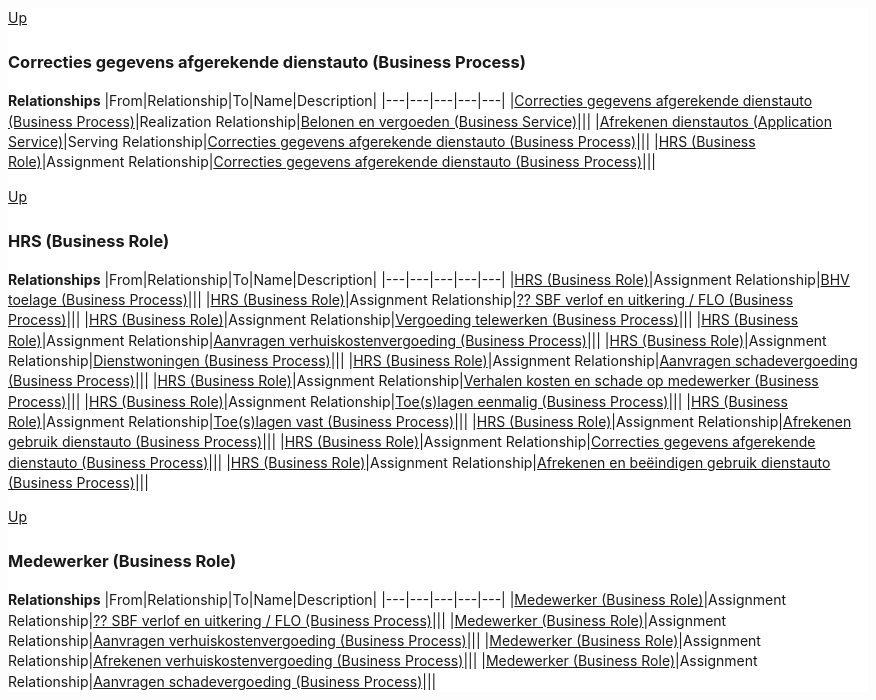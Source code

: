 [Up](#(belonen)-toelagen,-inhoudingen-en-vergoedingen)

### Correcties gegevens afgerekende dienstauto (Business Process)

**Relationships**
|From|Relationship|To|Name|Description|
|---|---|---|---|---|
|[Correcties gegevens afgerekende dienstauto (Business Process)](#correcties-gegevens-afgerekende-dienstauto-(business-process))|Realization Relationship|[Belonen en vergoeden (Business Service)](#belonen-en-vergoeden-(business-service))|||
|[Afrekenen dienstautos (Application Service)](#afrekenen-dienstautos-(application-service))|Serving Relationship|[Correcties gegevens afgerekende dienstauto (Business Process)](#correcties-gegevens-afgerekende-dienstauto-(business-process))|||
|[HRS (Business Role)](#hrs-(business-role))|Assignment Relationship|[Correcties gegevens afgerekende dienstauto (Business Process)](#correcties-gegevens-afgerekende-dienstauto-(business-process))|||

[Up](#(belonen)-toelagen,-inhoudingen-en-vergoedingen)

### HRS (Business Role)

**Relationships**
|From|Relationship|To|Name|Description|
|---|---|---|---|---|
|[HRS (Business Role)](#hrs-(business-role))|Assignment Relationship|[BHV toelage (Business Process)](#bhv-toelage-(business-process))|||
|[HRS (Business Role)](#hrs-(business-role))|Assignment Relationship|[?? SBF verlof en uitkering / FLO (Business Process)](#??-sbf-verlof-en-uitkering--flo-(business-process))|||
|[HRS (Business Role)](#hrs-(business-role))|Assignment Relationship|[Vergoeding telewerken (Business Process)](#vergoeding-telewerken-(business-process))|||
|[HRS (Business Role)](#hrs-(business-role))|Assignment Relationship|[Aanvragen verhuiskostenvergoeding (Business Process)](#aanvragen-verhuiskostenvergoeding-(business-process))|||
|[HRS (Business Role)](#hrs-(business-role))|Assignment Relationship|[Dienstwoningen (Business Process)](#dienstwoningen-(business-process))|||
|[HRS (Business Role)](#hrs-(business-role))|Assignment Relationship|[Aanvragen schadevergoeding (Business Process)](#aanvragen-schadevergoeding-(business-process))|||
|[HRS (Business Role)](#hrs-(business-role))|Assignment Relationship|[Verhalen kosten en schade op medewerker (Business Process)](#verhalen-kosten-en-schade-op-medewerker-(business-process))|||
|[HRS (Business Role)](#hrs-(business-role))|Assignment Relationship|[Toe(s)lagen eenmalig (Business Process)](#toe(s)lagen-eenmalig-(business-process))|||
|[HRS (Business Role)](#hrs-(business-role))|Assignment Relationship|[Toe(s)lagen vast (Business Process)](#toe(s)lagen-vast-(business-process))|||
|[HRS (Business Role)](#hrs-(business-role))|Assignment Relationship|[Afrekenen gebruik dienstauto (Business Process)](#afrekenen-gebruik-dienstauto-(business-process))|||
|[HRS (Business Role)](#hrs-(business-role))|Assignment Relationship|[Correcties gegevens afgerekende dienstauto (Business Process)](#correcties-gegevens-afgerekende-dienstauto-(business-process))|||
|[HRS (Business Role)](#hrs-(business-role))|Assignment Relationship|[Afrekenen en beëindigen gebruik dienstauto (Business Process)](#afrekenen-en-beëindigen-gebruik-dienstauto-(business-process))|||

[Up](#(belonen)-toelagen,-inhoudingen-en-vergoedingen)

### Medewerker (Business Role)

**Relationships**
|From|Relationship|To|Name|Description|
|---|---|---|---|---|
|[Medewerker (Business Role)](#medewerker-(business-role))|Assignment Relationship|[?? SBF verlof en uitkering / FLO (Business Process)](#??-sbf-verlof-en-uitkering--flo-(business-process))|||
|[Medewerker (Business Role)](#medewerker-(business-role))|Assignment Relationship|[Aanvragen verhuiskostenvergoeding (Business Process)](#aanvragen-verhuiskostenvergoeding-(business-process))|||
|[Medewerker (Business Role)](#medewerker-(business-role))|Assignment Relationship|[Afrekenen verhuiskostenvergoeding (Business Process)](#afrekenen-verhuiskostenvergoeding-(business-process))|||
|[Medewerker (Business Role)](#medewerker-(business-role))|Assignment Relationship|[Aanvragen schadevergoeding (Business Process)](#aanvragen-schadevergoeding-(business-process))|||
